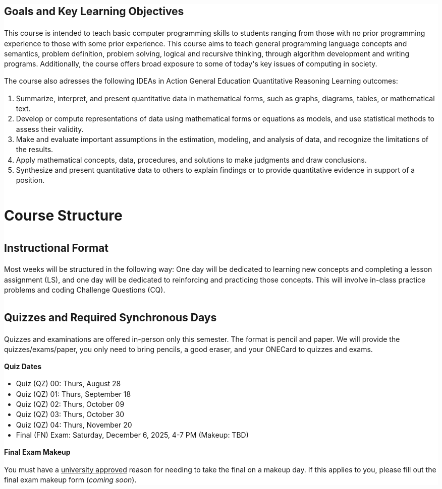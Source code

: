 ## Goals and Key Learning Objectives

This course is intended to teach basic computer programming skills to students ranging from those with no prior programming experience to those with some prior experience. This course aims to teach general programming language concepts and semantics, problem definition, problem solving, logical and recursive thinking, through algorithm development and writing programs. Additionally, the course offers broad exposure to some of today's key issues of computing in society.

The course also adresses the following IDEAs in Action General Education Quantitative Reasoning Learning outcomes:

1. Summarize, interpret, and present quantitative data in mathematical forms, such as graphs, diagrams, tables, or mathematical text.
2. Develop or compute representations of data using mathematical forms or equations as models, and use statistical methods to assess their validity.
3. Make and evaluate important assumptions in the estimation, modeling, and analysis of data, and recognize the limitations of the results.
4. Apply mathematical concepts, data, procedures, and solutions to make judgments and draw conclusions.
5. Synthesize and present quantitative data to others to explain findings or to provide quantitative evidence in support of a position.



# Course Structure

## Instructional Format

Most weeks will be structured in the following way: One day will be dedicated to learning new concepts and completing a lesson assignment (LS), and one day will be dedicated to reinforcing and practicing those concepts. This will involve in-class practice problems and coding Challenge Questions (CQ).

## Quizzes and Required Synchronous Days

Quizzes and examinations are offered in-person only this semester. The format is pencil and paper. We will provide the quizzes/exams/paper, you only need to bring pencils, a good eraser, and your ONECard to quizzes and exams.

**Quiz Dates**

* Quiz (QZ) 00: Thurs, August 28
* Quiz (QZ) 01: Thurs, September 18
* Quiz (QZ) 02: Thurs, October 09
* Quiz (QZ) 03: Thurs, October 30
* Quiz (QZ) 04: Thurs, November 20
* Final (FN) Exam: Saturday, December 6, 2025, 4-7 PM (Makeup: TBD)

**Final Exam Makeup**

You must have a [university approved](https://dos.unc.edu/student-support/class-absences-final-exam-rescheduling/) reason for needing to take the final on a makeup day. If this applies to you, please fill out the final exam makeup form (*coming soon*).
